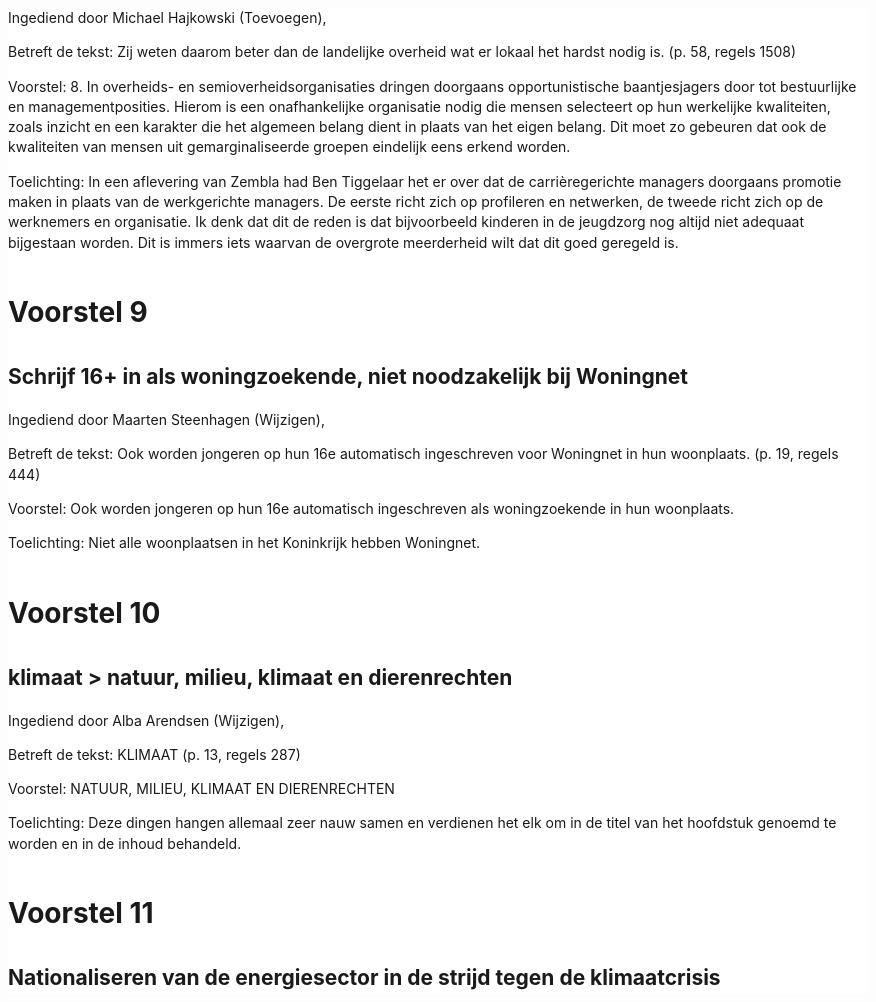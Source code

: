Ingediend door Michael Hajkowski (Toevoegen),

Betreft de tekst: Zij weten daarom beter dan de landelijke overheid wat er lokaal het hardst nodig is. (p. 58, regels 1508)

Voorstel: 8. In overheids- en semioverheidsorganisaties dringen doorgaans opportunistische baantjesjagers door tot bestuurlijke en managementposities. Hierom is een onafhankelijke organisatie nodig die mensen selecteert op hun werkelijke kwaliteiten, zoals inzicht en een karakter die het algemeen belang dient in plaats van het eigen belang. Dit moet zo gebeuren dat ook de kwaliteiten van mensen uit gemarginaliseerde groepen eindelijk eens erkend worden.

Toelichting: In een aflevering van Zembla had Ben Tiggelaar het er over dat de carrièregerichte managers doorgaans promotie maken in plaats van de werkgerichte managers. De eerste richt zich op profileren en netwerken, de tweede richt zich op de werknemers en organisatie. Ik denk dat dit de reden is dat bijvoorbeeld kinderen in de jeugdzorg nog altijd niet adequaat bijgestaan worden. Dit is immers iets waarvan de overgrote meerderheid wilt dat dit goed geregeld is.

		

# Voorstel 9 

## Schrijf 16+ in als woningzoekende, niet noodzakelijk bij Woningnet

Ingediend door Maarten Steenhagen (Wijzigen),

Betreft de tekst: Ook worden jongeren op hun 16e automatisch ingeschreven voor Woningnet in hun woonplaats. (p. 19, regels 444)

Voorstel: Ook worden jongeren op hun 16e automatisch ingeschreven als woningzoekende in hun woonplaats.

Toelichting: Niet alle woonplaatsen in het Koninkrijk hebben Woningnet.

		

# Voorstel 10 

## klimaat > natuur, milieu, klimaat en dierenrechten

Ingediend door Alba Arendsen (Wijzigen),

Betreft de tekst: KLIMAAT (p. 13, regels 287)

Voorstel: NATUUR, MILIEU, KLIMAAT EN DIERENRECHTEN

Toelichting: Deze dingen hangen allemaal zeer nauw samen en verdienen het elk om in de titel van het hoofdstuk genoemd te worden en in de inhoud behandeld.

		

# Voorstel 11 

## Nationaliseren van de energiesector in de strijd tegen de klimaatcrisis
